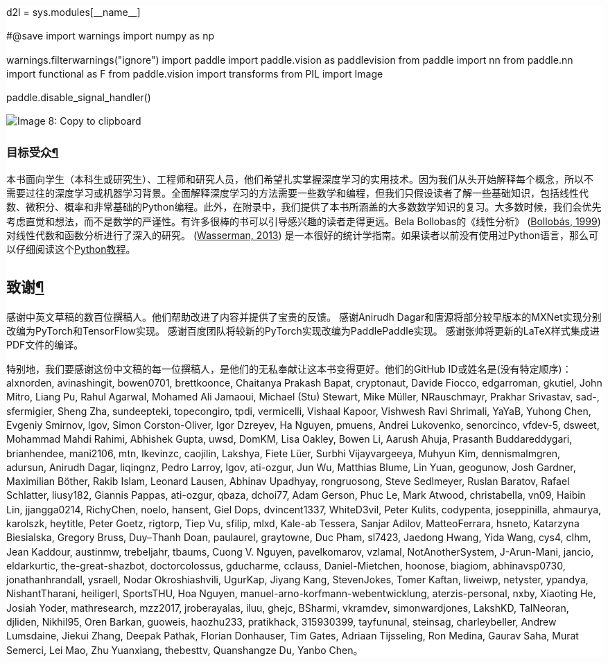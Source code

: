 d2l \= sys.modules\[\_\_name\_\_\]

#@save
import warnings
import numpy as np

warnings.filterwarnings("ignore")
import paddle
import paddle.vision as paddlevision
from paddle import nn
from paddle.nn import functional as F
from paddle.vision import transforms
from PIL import Image

paddle.disable\_signal\_handler()

![Image 8: Copy to clipboard](https://raw.githubusercontent.com/choldgraf/sphinx-copybutton/master/sphinx_copybutton/_static/copy-button.svg)

### 目标受众[¶](https://zh.d2l.ai/chapter_preface/index.html#id8 "Permalink to this heading")

本书面向学生（本科生或研究生）、工程师和研究人员，他们希望扎实掌握深度学习的实用技术。因为我们从头开始解释每个概念，所以不需要过往的深度学习或机器学习背景。全面解释深度学习的方法需要一些数学和编程，但我们只假设读者了解一些基础知识，包括线性代数、微积分、概率和非常基础的Python编程。此外，在附录中，我们提供了本书所涵盖的大多数数学知识的复习。大多数时候，我们会优先考虑直觉和想法，而不是数学的严谨性。有许多很棒的书可以引导感兴趣的读者走得更远。Bela Bollobas的《线性分析》 ([Bollobás, 1999](https://zh.d2l.ai/chapter_references/zreferences.html#id13 "Bollobás, B. (1999). Linear analysis. Cambridge University Press, Cambridge.")) 对线性代数和函数分析进行了深入的研究。 ([Wasserman, 2013](https://zh.d2l.ai/chapter_references/zreferences.html#id178 "Wasserman, L. (2013). All of statistics: a concise course in statistical inference. Springer Science & Business Media.")) 是一本很好的统计学指南。如果读者以前没有使用过Python语言，那么可以仔细阅读这个[Python教程](http://learnpython.org/)。

致谢[¶](https://zh.d2l.ai/chapter_preface/index.html#id12 "Permalink to this heading")
------------------------------------------------------------------------------------

感谢中英文草稿的数百位撰稿人。他们帮助改进了内容并提供了宝贵的反馈。 感谢Anirudh Dagar和唐源将部分较早版本的MXNet实现分别改编为PyTorch和TensorFlow实现。 感谢百度团队将较新的PyTorch实现改编为PaddlePaddle实现。 感谢张帅将更新的LaTeX样式集成进PDF文件的编译。

特别地，我们要感谢这份中文稿的每一位撰稿人，是他们的无私奉献让这本书变得更好。他们的GitHub ID或姓名是(没有特定顺序)：alxnorden, avinashingit, bowen0701, brettkoonce, Chaitanya Prakash Bapat, cryptonaut, Davide Fiocco, edgarroman, gkutiel, John Mitro, Liang Pu, Rahul Agarwal, Mohamed Ali Jamaoui, Michael (Stu) Stewart, Mike Müller, NRauschmayr, Prakhar Srivastav, sad-, sfermigier, Sheng Zha, sundeepteki, topecongiro, tpdi, vermicelli, Vishaal Kapoor, Vishwesh Ravi Shrimali, YaYaB, Yuhong Chen, Evgeniy Smirnov, lgov, Simon Corston-Oliver, Igor Dzreyev, Ha Nguyen, pmuens, Andrei Lukovenko, senorcinco, vfdev-5, dsweet, Mohammad Mahdi Rahimi, Abhishek Gupta, uwsd, DomKM, Lisa Oakley, Bowen Li, Aarush Ahuja, Prasanth Buddareddygari, brianhendee, mani2106, mtn, lkevinzc, caojilin, Lakshya, Fiete Lüer, Surbhi Vijayvargeeya, Muhyun Kim, dennismalmgren, adursun, Anirudh Dagar, liqingnz, Pedro Larroy, lgov, ati-ozgur, Jun Wu, Matthias Blume, Lin Yuan, geogunow, Josh Gardner, Maximilian Böther, Rakib Islam, Leonard Lausen, Abhinav Upadhyay, rongruosong, Steve Sedlmeyer, Ruslan Baratov, Rafael Schlatter, liusy182, Giannis Pappas, ati-ozgur, qbaza, dchoi77, Adam Gerson, Phuc Le, Mark Atwood, christabella, vn09, Haibin Lin, jjangga0214, RichyChen, noelo, hansent, Giel Dops, dvincent1337, WhiteD3vil, Peter Kulits, codypenta, joseppinilla, ahmaurya, karolszk, heytitle, Peter Goetz, rigtorp, Tiep Vu, sfilip, mlxd, Kale-ab Tessera, Sanjar Adilov, MatteoFerrara, hsneto, Katarzyna Biesialska, Gregory Bruss, Duy–Thanh Doan, paulaurel, graytowne, Duc Pham, sl7423, Jaedong Hwang, Yida Wang, cys4, clhm, Jean Kaddour, austinmw, trebeljahr, tbaums, Cuong V. Nguyen, pavelkomarov, vzlamal, NotAnotherSystem, J-Arun-Mani, jancio, eldarkurtic, the-great-shazbot, doctorcolossus, gducharme, cclauss, Daniel-Mietchen, hoonose, biagiom, abhinavsp0730, jonathanhrandall, ysraell, Nodar Okroshiashvili, UgurKap, Jiyang Kang, StevenJokes, Tomer Kaftan, liweiwp, netyster, ypandya, NishantTharani, heiligerl, SportsTHU, Hoa Nguyen, manuel-arno-korfmann-webentwicklung, aterzis-personal, nxby, Xiaoting He, Josiah Yoder, mathresearch, mzz2017, jroberayalas, iluu, ghejc, BSharmi, vkramdev, simonwardjones, LakshKD, TalNeoran, djliden, Nikhil95, Oren Barkan, guoweis, haozhu233, pratikhack, 315930399, tayfununal, steinsag, charleybeller, Andrew Lumsdaine, Jiekui Zhang, Deepak Pathak, Florian Donhauser, Tim Gates, Adriaan Tijsseling, Ron Medina, Gaurav Saha, Murat Semerci, Lei Mao, Zhu Yuanxiang, thebesttv, Quanshangze Du, Yanbo Chen。
